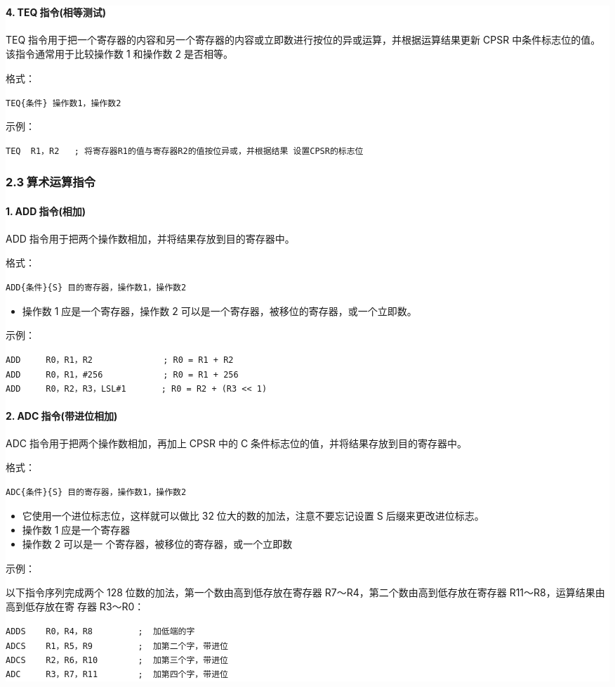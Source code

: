 #### 4. TEQ 指令(相等测试)

TEQ 指令用于把一个寄存器的内容和另一个寄存器的内容或立即数进行按位的异或运算，并根据运算结果更新 CPSR 中条件标志位的值。该指令通常用于比较操作数 1 和操作数 2 是否相等。

格式：

```arm
TEQ{条件} 操作数1，操作数2
```

示例：

```arm
TEQ  R1，R2   ; 将寄存器R1的值与寄存器R2的值按位异或，并根据结果 设置CPSR的标志位
```

### 2.3 算术运算指令

#### 1. ADD 指令(相加)

ADD 指令用于把两个操作数相加，并将结果存放到目的寄存器中。

格式：

```arm
ADD{条件}{S} 目的寄存器，操作数1，操作数2
```

- 操作数 1 应是一个寄存器，操作数 2 可以是一个寄存器，被移位的寄存器，或一个立即数。

示例：

```arm
ADD     R0，R1，R2              ; R0 = R1 + R2
ADD     R0，R1，#256            ; R0 = R1 + 256
ADD     R0，R2，R3，LSL#1       ; R0 = R2 + (R3 << 1)
```

#### 2. ADC 指令(带进位相加)

ADC 指令用于把两个操作数相加，再加上 CPSR 中的 C 条件标志位的值，并将结果存放到目的寄存器中。

格式：

```arm
ADC{条件}{S} 目的寄存器，操作数1，操作数2
```

- 它使用一个进位标志位，这样就可以做比 32 位大的数的加法，注意不要忘记设置 S 后缀来更改进位标志。
- 操作数 1 应是一个寄存器
- 操作数 2 可以是一 个寄存器，被移位的寄存器，或一个立即数

示例：

以下指令序列完成两个 128 位数的加法，第一个数由高到低存放在寄存器 R7～R4，第二个数由高到低存放在寄存器 R11～R8，运算结果由高到低存放在寄 存器 R3～R0：

```arm
ADDS    R0，R4，R8         ;  加低端的字
ADCS    R1，R5，R9         ;  加第二个字，带进位
ADCS    R2，R6，R10        ;  加第三个字，带进位
ADC     R3，R7，R11        ;  加第四个字，带进位
```
